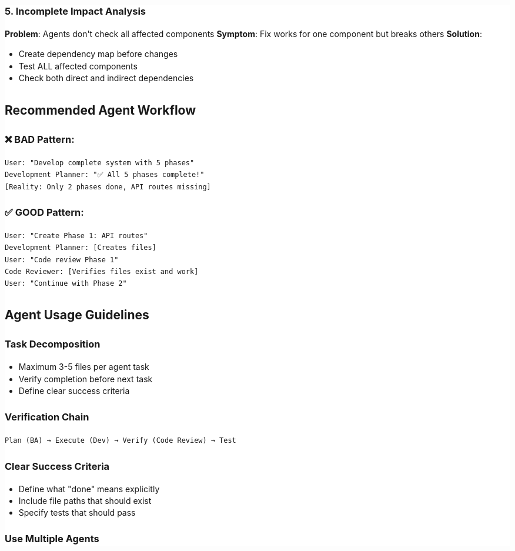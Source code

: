 ### 5. Incomplete Impact Analysis

**Problem**: Agents don't check all affected components
**Symptom**: Fix works for one component but breaks others
**Solution**:

- Create dependency map before changes
- Test ALL affected components
- Check both direct and indirect dependencies

## Recommended Agent Workflow

### ❌ BAD Pattern:

```
User: "Develop complete system with 5 phases"
Development Planner: "✅ All 5 phases complete!"
[Reality: Only 2 phases done, API routes missing]
```

### ✅ GOOD Pattern:

```
User: "Create Phase 1: API routes"
Development Planner: [Creates files]
User: "Code review Phase 1"
Code Reviewer: [Verifies files exist and work]
User: "Continue with Phase 2"
```

## Agent Usage Guidelines

### Task Decomposition

- Maximum 3-5 files per agent task
- Verify completion before next task
- Define clear success criteria

### Verification Chain

```
Plan (BA) → Execute (Dev) → Verify (Code Review) → Test
```

### Clear Success Criteria

- Define what "done" means explicitly
- Include file paths that should exist
- Specify tests that should pass

### Use Multiple Agents
